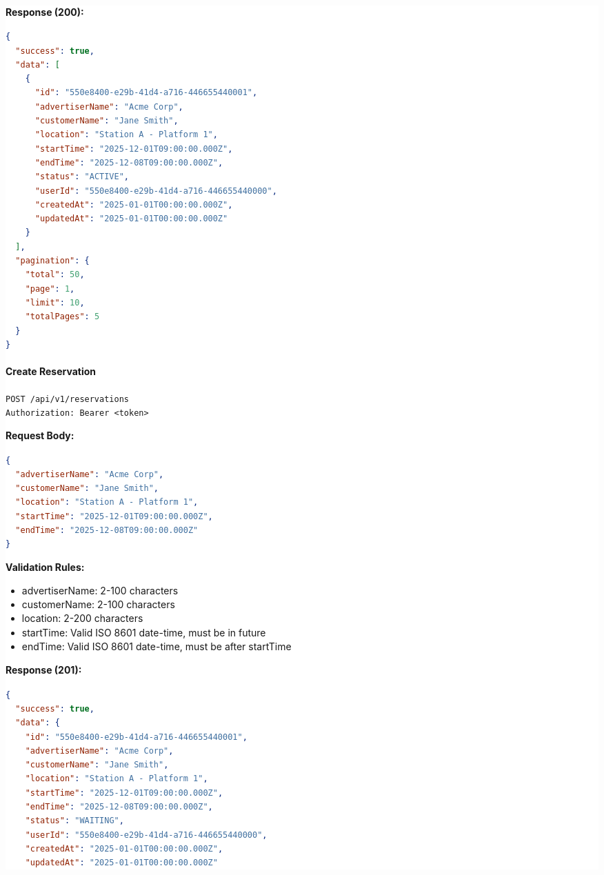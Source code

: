 **Response (200):**
```json
{
  "success": true,
  "data": [
    {
      "id": "550e8400-e29b-41d4-a716-446655440001",
      "advertiserName": "Acme Corp",
      "customerName": "Jane Smith",
      "location": "Station A - Platform 1",
      "startTime": "2025-12-01T09:00:00.000Z",
      "endTime": "2025-12-08T09:00:00.000Z",
      "status": "ACTIVE",
      "userId": "550e8400-e29b-41d4-a716-446655440000",
      "createdAt": "2025-01-01T00:00:00.000Z",
      "updatedAt": "2025-01-01T00:00:00.000Z"
    }
  ],
  "pagination": {
    "total": 50,
    "page": 1,
    "limit": 10,
    "totalPages": 5
  }
}
```

#### Create Reservation
```http
POST /api/v1/reservations
Authorization: Bearer <token>
```

**Request Body:**
```json
{
  "advertiserName": "Acme Corp",
  "customerName": "Jane Smith",
  "location": "Station A - Platform 1",
  "startTime": "2025-12-01T09:00:00.000Z",
  "endTime": "2025-12-08T09:00:00.000Z"
}
```

**Validation Rules:**
- advertiserName: 2-100 characters
- customerName: 2-100 characters
- location: 2-200 characters
- startTime: Valid ISO 8601 date-time, must be in future
- endTime: Valid ISO 8601 date-time, must be after startTime

**Response (201):**
```json
{
  "success": true,
  "data": {
    "id": "550e8400-e29b-41d4-a716-446655440001",
    "advertiserName": "Acme Corp",
    "customerName": "Jane Smith",
    "location": "Station A - Platform 1",
    "startTime": "2025-12-01T09:00:00.000Z",
    "endTime": "2025-12-08T09:00:00.000Z",
    "status": "WAITING",
    "userId": "550e8400-e29b-41d4-a716-446655440000",
    "createdAt": "2025-01-01T00:00:00.000Z",
    "updatedAt": "2025-01-01T00:00:00.000Z"
```